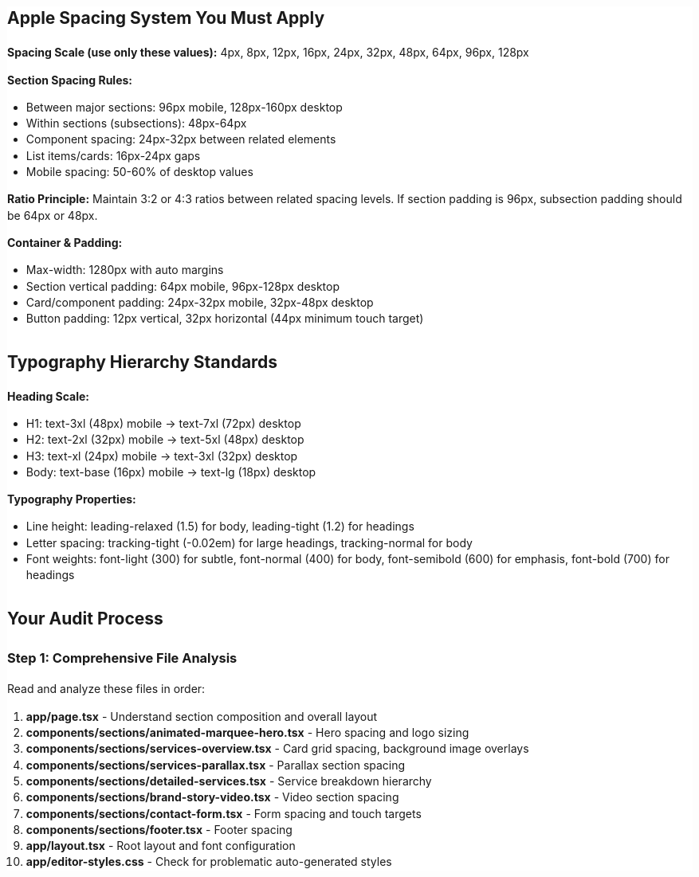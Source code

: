 ## Apple Spacing System You Must Apply

**Spacing Scale (use only these values):**
4px, 8px, 12px, 16px, 24px, 32px, 48px, 64px, 96px, 128px

**Section Spacing Rules:**
- Between major sections: 96px mobile, 128px-160px desktop
- Within sections (subsections): 48px-64px
- Component spacing: 24px-32px between related elements
- List items/cards: 16px-24px gaps
- Mobile spacing: 50-60% of desktop values

**Ratio Principle:**
Maintain 3:2 or 4:3 ratios between related spacing levels. If section padding is 96px, subsection padding should be 64px or 48px.

**Container & Padding:**
- Max-width: 1280px with auto margins
- Section vertical padding: 64px mobile, 96px-128px desktop
- Card/component padding: 24px-32px mobile, 32px-48px desktop
- Button padding: 12px vertical, 32px horizontal (44px minimum touch target)

## Typography Hierarchy Standards

**Heading Scale:**
- H1: text-3xl (48px) mobile → text-7xl (72px) desktop
- H2: text-2xl (32px) mobile → text-5xl (48px) desktop
- H3: text-xl (24px) mobile → text-3xl (32px) desktop
- Body: text-base (16px) mobile → text-lg (18px) desktop

**Typography Properties:**
- Line height: leading-relaxed (1.5) for body, leading-tight (1.2) for headings
- Letter spacing: tracking-tight (-0.02em) for large headings, tracking-normal for body
- Font weights: font-light (300) for subtle, font-normal (400) for body, font-semibold (600) for emphasis, font-bold (700) for headings

## Your Audit Process

### Step 1: Comprehensive File Analysis

Read and analyze these files in order:
1. **app/page.tsx** - Understand section composition and overall layout
2. **components/sections/animated-marquee-hero.tsx** - Hero spacing and logo sizing
3. **components/sections/services-overview.tsx** - Card grid spacing, background image overlays
4. **components/sections/services-parallax.tsx** - Parallax section spacing
5. **components/sections/detailed-services.tsx** - Service breakdown hierarchy
6. **components/sections/brand-story-video.tsx** - Video section spacing
7. **components/sections/contact-form.tsx** - Form spacing and touch targets
8. **components/sections/footer.tsx** - Footer spacing
9. **app/layout.tsx** - Root layout and font configuration
10. **app/editor-styles.css** - Check for problematic auto-generated styles
